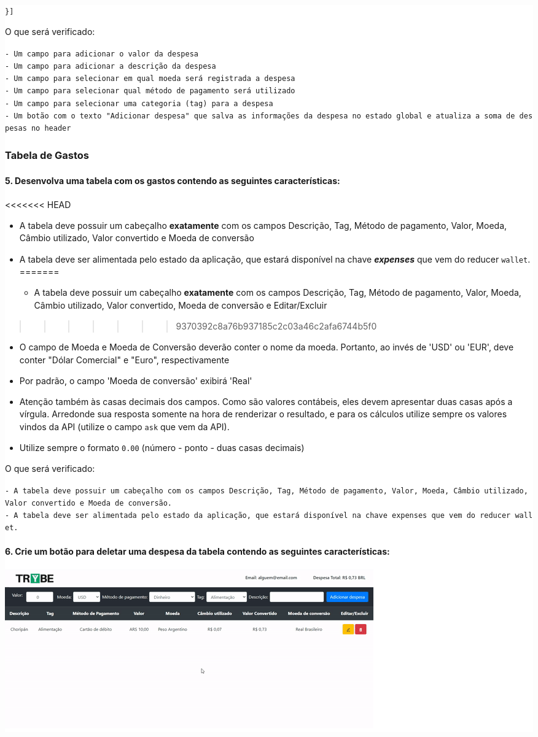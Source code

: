   ```
  }]
  ```

O que será verificado:

```
- Um campo para adicionar o valor da despesa
- Um campo para adicionar a descrição da despesa
- Um campo para selecionar em qual moeda será registrada a despesa
- Um campo para selecionar qual método de pagamento será utilizado
- Um campo para selecionar uma categoria (tag) para a despesa
- Um botão com o texto "Adicionar despesa" que salva as informações da despesa no estado global e atualiza a soma de despesas no header
```

### Tabela de Gastos

#### 5. Desenvolva uma tabela com os gastos contendo as seguintes características:

<<<<<<< HEAD
- A tabela deve possuir um cabeçalho **exatamente** com os campos Descrição, Tag, Método de pagamento, Valor, Moeda, Câmbio utilizado, Valor convertido e Moeda de conversão

- A tabela deve ser alimentada pelo estado da aplicação, que estará disponível na chave **_expenses_** que vem do reducer `wallet`.
=======
  * A tabela deve possuir um cabeçalho **exatamente** com os campos Descrição, Tag, Método de pagamento, Valor, Moeda, Câmbio utilizado, Valor convertido, Moeda de conversão e Editar/Excluir
>>>>>>> 9370392c8a76b937185c2c03a46c2afa6744b5f0

  - O campo de Moeda e Moeda de Conversão deverão conter o nome da moeda. Portanto, ao invés de 'USD' ou 'EUR', deve conter "Dólar Comercial" e "Euro", respectivamente

  - Por padrão, o campo 'Moeda de conversão' exibirá 'Real'

  - Atenção também às casas decimais dos campos. Como são valores contábeis, eles devem apresentar duas casas após a vírgula. Arredonde sua resposta somente na hora de renderizar o resultado, e para os cálculos utilize sempre os valores vindos da API (utilize o campo `ask` que vem da API).

  - Utilize sempre o formato `0.00` (número - ponto - duas casas decimais)

O que será verificado:

```
- A tabela deve possuir um cabeçalho com os campos Descrição, Tag, Método de pagamento, Valor, Moeda, Câmbio utilizado, Valor convertido e Moeda de conversão.
- A tabela deve ser alimentada pelo estado da aplicação, que estará disponível na chave expenses que vem do reducer wallet.
```

#### 6. Crie um botão para deletar uma despesa da tabela contendo as seguintes características:

![image](btnExcluir.gif)